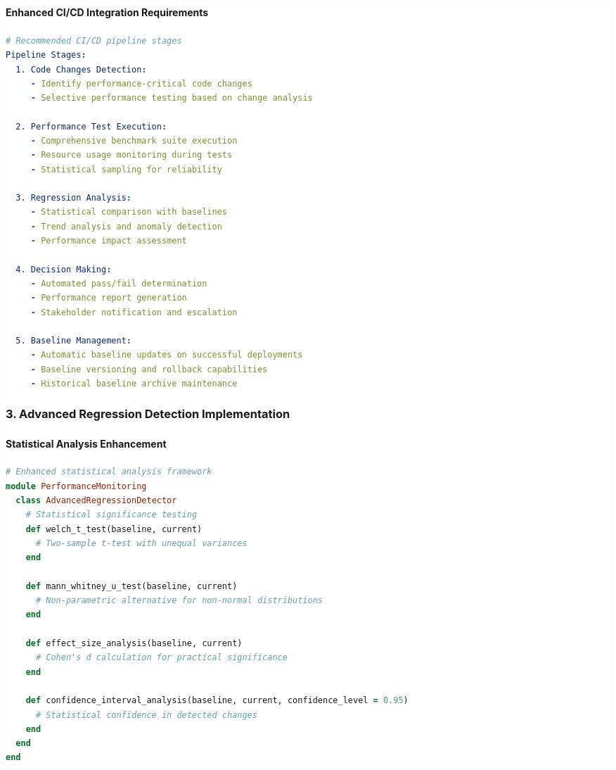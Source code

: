 #### Enhanced CI/CD Integration Requirements
```yaml
# Recommended CI/CD pipeline stages
Pipeline Stages:
  1. Code Changes Detection:
     - Identify performance-critical code changes
     - Selective performance testing based on change analysis
     
  2. Performance Test Execution:
     - Comprehensive benchmark suite execution
     - Resource usage monitoring during tests
     - Statistical sampling for reliability
     
  3. Regression Analysis:
     - Statistical comparison with baselines
     - Trend analysis and anomaly detection
     - Performance impact assessment
     
  4. Decision Making:
     - Automated pass/fail determination
     - Performance report generation
     - Stakeholder notification and escalation
     
  5. Baseline Management:
     - Automatic baseline updates on successful deployments
     - Baseline versioning and rollback capabilities
     - Historical baseline archive maintenance
```

### 3. Advanced Regression Detection Implementation

#### Statistical Analysis Enhancement
```ruby
# Enhanced statistical analysis framework
module PerformanceMonitoring
  class AdvancedRegressionDetector
    # Statistical significance testing
    def welch_t_test(baseline, current)
      # Two-sample t-test with unequal variances
    end
    
    def mann_whitney_u_test(baseline, current)
      # Non-parametric alternative for non-normal distributions
    end
    
    def effect_size_analysis(baseline, current)
      # Cohen's d calculation for practical significance
    end
    
    def confidence_interval_analysis(baseline, current, confidence_level = 0.95)
      # Statistical confidence in detected changes
    end
  end
end
```
